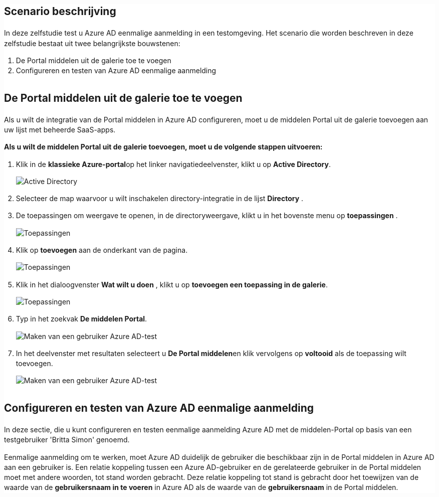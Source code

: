 
## <a name="scenario-description"></a>Scenario beschrijving
In deze zelfstudie test u Azure AD eenmalige aanmelding in een testomgeving. Het scenario die worden beschreven in deze zelfstudie bestaat uit twee belangrijkste bouwstenen:

1. De Portal middelen uit de galerie toe te voegen
2. Configureren en testen van Azure AD eenmalige aanmelding


## <a name="adding-the-funding-portal-from-the-gallery"></a>De Portal middelen uit de galerie toe te voegen
Als u wilt de integratie van de Portal middelen in Azure AD configureren, moet u de middelen Portal uit de galerie toevoegen aan uw lijst met beheerde SaaS-apps.

**Als u wilt de middelen Portal uit de galerie toevoegen, moet u de volgende stappen uitvoeren:**

1. Klik in de **klassieke Azure-portal**op het linker navigatiedeelvenster, klikt u op **Active Directory**. 

    ![Active Directory][1]

2. Selecteer de map waarvoor u wilt inschakelen directory-integratie in de lijst **Directory** .

3. De toepassingen om weergave te openen, in de directoryweergave, klikt u in het bovenste menu op **toepassingen** .

    ![Toepassingen][2]

4. Klik op **toevoegen** aan de onderkant van de pagina.

    ![Toepassingen][3]

5. Klik in het dialoogvenster **Wat wilt u doen** , klikt u op **toevoegen een toepassing in de galerie**.

    ![Toepassingen][4]

6. Typ in het zoekvak **De middelen Portal**.

    ![Maken van een gebruiker Azure AD-test](./media/active-directory-saas-thefundingportal-tutorial/tutorial_thefundingportal_01.png)

7. In het deelvenster met resultaten selecteert u **De Portal middelen**en klik vervolgens op **voltooid** als de toepassing wilt toevoegen.

    ![Maken van een gebruiker Azure AD-test](./media/active-directory-saas-thefundingportal-tutorial/tutorial_thefundingportal_02.png)

##  <a name="configuring-and-testing-azure-ad-single-sign-on"></a>Configureren en testen van Azure AD eenmalige aanmelding
In deze sectie, die u kunt configureren en testen eenmalige aanmelding Azure AD met de middelen-Portal op basis van een testgebruiker 'Britta Simon' genoemd.

Eenmalige aanmelding om te werken, moet Azure AD duidelijk de gebruiker die beschikbaar zijn in de Portal middelen in Azure AD aan een gebruiker is. Een relatie koppeling tussen een Azure AD-gebruiker en de gerelateerde gebruiker in de Portal middelen moet met andere woorden, tot stand worden gebracht.
Deze relatie koppeling tot stand is gebracht door het toewijzen van de waarde van de **gebruikersnaam in te voeren** in Azure AD als de waarde van de **gebruikersnaam** in de Portal middelen.


[1]: ./media/active-directory-saas-thefundingportal-tutorial/tutorial_general_01.png
[2]: ./media/active-directory-saas-thefundingportal-tutorial/tutorial_general_02.png
[3]: ./media/active-directory-saas-thefundingportal-tutorial/tutorial_general_03.png
[4]: ./media/active-directory-saas-thefundingportal-tutorial/tutorial_general_04.png
[5]: ./media/active-directory-saas-thefundingportal-tutorial/tutorial_general_05.png
[6]: ./media/active-directory-saas-thefundingportal-tutorial/tutorial_general_06.png
[7]:  ./media/active-directory-saas-thefundingportal-tutorial/tutorial_general_050.png
[10]: ./media/active-directory-saas-thefundingportal-tutorial/tutorial_general_060.png
[11]: ./media/active-directory-saas-thefundingportal-tutorial/tutorial_general_070.png
[20]: ./media/active-directory-saas-thefundingportal-tutorial/tutorial_general_100.png
[200]: ./media/active-directory-saas-thefundingportal-tutorial/tutorial_general_200.png
[201]: ./media/active-directory-saas-thefundingportal-tutorial/tutorial_general_201.png
[203]: ./media/active-directory-saas-thefundingportal-tutorial/tutorial_general_203.png
[204]: ./media/active-directory-saas-thefundingportal-tutorial/tutorial_general_204.png
[205]: ./media/active-directory-saas-thefundingportal-tutorial/tutorial_general_205.png
